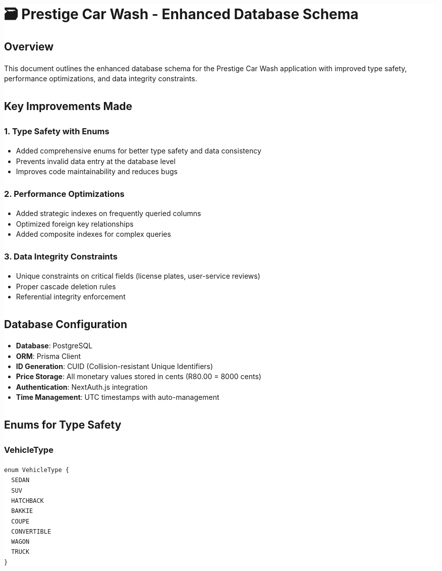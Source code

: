 # 🗃️ Prestige Car Wash - Enhanced Database Schema

## Overview
This document outlines the enhanced database schema for the Prestige Car Wash application with improved type safety, performance optimizations, and data integrity constraints.

## Key Improvements Made

### 1. **Type Safety with Enums**
- Added comprehensive enums for better type safety and data consistency
- Prevents invalid data entry at the database level
- Improves code maintainability and reduces bugs

### 2. **Performance Optimizations**
- Added strategic indexes on frequently queried columns
- Optimized foreign key relationships
- Added composite indexes for complex queries

### 3. **Data Integrity Constraints**
- Unique constraints on critical fields (license plates, user-service reviews)
- Proper cascade deletion rules
- Referential integrity enforcement

## Database Configuration
- **Database**: PostgreSQL
- **ORM**: Prisma Client
- **ID Generation**: CUID (Collision-resistant Unique Identifiers)
- **Price Storage**: All monetary values stored in cents (R80.00 = 8000 cents)
- **Authentication**: NextAuth.js integration
- **Time Management**: UTC timestamps with auto-management

## Enums for Type Safety

### VehicleType
```prisma
enum VehicleType {
  SEDAN
  SUV
  HATCHBACK
  BAKKIE
  COUPE
  CONVERTIBLE
  WAGON
  TRUCK
}
```
